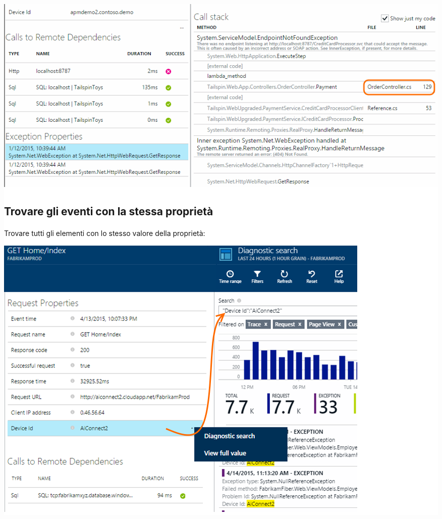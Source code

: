 ![Fare clic su un'eccezione](./media/app-insights-diagnostic-search/06-callStack.png)

## Trovare gli eventi con la stessa proprietà

Trovare tutti gli elementi con lo stesso valore della proprietà:

![Fare clic con il pulsante destro del mouse su una proprietà](./media/app-insights-diagnostic-search/12-samevalue.png)

